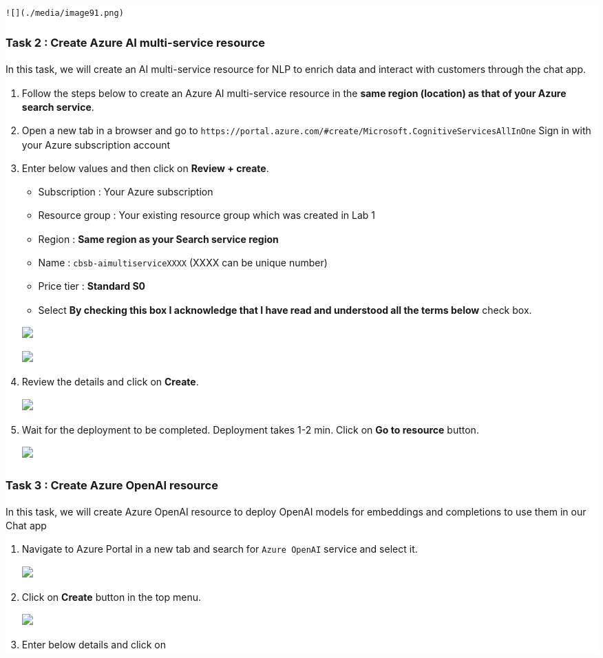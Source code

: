     ![](./media/image91.png)

### **Task 2 : Create Azure AI multi-service resource**

In this task, we will create an AI multi-service resource for NLP to enrich data and interact with customers through the chat app.

1.  Follow the steps below to create an Azure AI multi-service resource in the **same region (location) as that of your Azure search service**.

2.  Open a new tab in a browser and go to  `https://portal.azure.com/#create/Microsoft.CognitiveServicesAllInOne`
    Sign in with your Azure subscription account

3.  Enter below values and then click on **Review + create**.

    - Subscription : Your Azure subscription

    - Resource group : Your existing resource group which was created in Lab 1

    - Region : **Same region as your Search service region**

    - Name : `cbsb-aimultiserviceXXXX` (XXXX can be unique number)

    - Price tier : **Standard S0**

    - Select **By checking this box I acknowledge that I have read and understood all the terms below** check box.

    ![](./media/image92.png)

    ![](./media/image93.png)

4.  Review the details and click on **Create**.

    ![](./media/image94.png)

5.  Wait for the deployment to be completed. Deployment takes 1-2 min.
    Click on **Go to resource** button.

    ![](./media/image95.png)

### **Task 3 : Create Azure OpenAI resource**

In this task, we will create Azure OpenAI resource to deploy OpenAI models for embeddings and completions to use them in our Chat app

1.  Navigate to Azure Portal in a new tab and search for `Azure OpenAI` service and select it.

    ![](./media/image97.png)

2.  Click on **Create** button in the top menu.

    ![](./media/image98.png)

3.  Enter below details and click on
